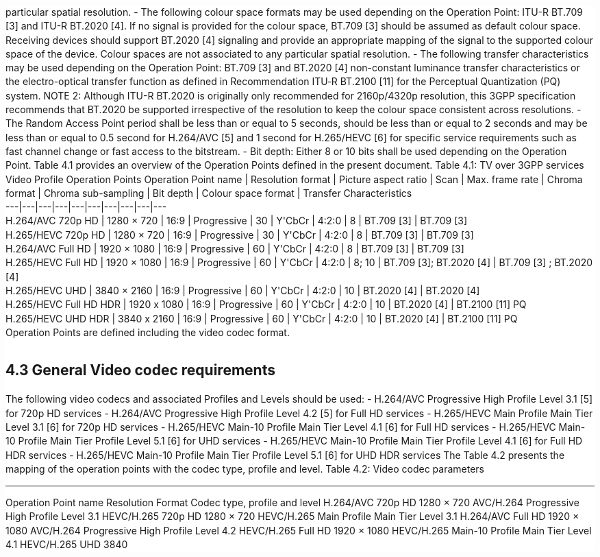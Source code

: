 particular spatial resolution.
\- The following colour space formats may be used depending on the Operation
Point: ITU-R BT.709 [3] and ITU-R BT.2020 [4]. If no signal is provided for
the colour space, BT.709 [3] should be assumed as default colour space.
Receiving devices should support BT.2020 [4] signaling and provide an
appropriate mapping of the signal to the supported colour space of the device.
Colour spaces are not associated to any particular spatial resolution.
\- The following transfer characteristics may be used depending on the
Operation Point: BT.709 [3] and BT.2020 [4] non-constant luminance transfer
characteristics or the electro-optical transfer function as defined in
Recommendation ITU‑R BT.2100 [11] for the Perceptual Quantization (PQ) system.
NOTE 2: Although ITU-R BT.2020 is originally only recommended for 2160p/4320p
resolution, this 3GPP specification recommends that BT.2020 be supported
irrespective of the resolution to keep the colour space consistent across
resolutions.
\- The Random Access Point period shall be less than or equal to 5 seconds,
should be less than or equal to 2 seconds and may be less than or equal to 0.5
second for H.264/AVC [5] and 1 second for H.265/HEVC [6] for specific service
requirements such as fast channel change or fast access to the bitstream.
\- Bit depth: Either 8 or 10 bits shall be used depending on the Operation
Point.
Table 4.1 provides an overview of the Operation Points defined in the present
document.
Table 4.1: TV over 3GPP services Video Profile Operation Points
Operation Point name | Resolution format | Picture aspect ratio | Scan | Max. frame rate | Chroma format | Chroma sub-sampling | Bit depth | Colour space format | Transfer Characteristics  
---|---|---|---|---|---|---|---|---|---  
H.264/AVC 720p HD | 1280 × 720 | 16:9 | Progressive | 30 | Y'CbCr | 4:2:0 | 8 | BT.709 [3] | BT.709 [3]  
H.265/HEVC 720p HD | 1280 × 720 | 16:9 | Progressive | 30 | Y'CbCr | 4:2:0 | 8 | BT.709 [3] | BT.709 [3]  
H.264/AVC Full HD | 1920 × 1080 | 16:9 | Progressive | 60 | Y'CbCr | 4:2:0 | 8 | BT.709 [3] | BT.709 [3]  
H.265/HEVC Full HD | 1920 × 1080 | 16:9 | Progressive | 60 | Y'CbCr | 4:2:0 | 8; 10 | BT.709 [3]; BT.2020 [4] | BT.709 [3] ; BT.2020 [4]  
H.265/HEVC UHD | 3840 × 2160 | 16:9 | Progressive | 60 | Y'CbCr | 4:2:0 | 10 | BT.2020 [4] | BT.2020 [4]  
H.265/HEVC Full HD HDR | 1920 x 1080 | 16:9 | Progressive | 60 | Y'CbCr | 4:2:0 | 10 | BT.2020 [4] | BT.2100 [11] PQ  
H.265/HEVC UHD HDR | 3840 x 2160 | 16:9 | Progressive | 60 | Y'CbCr | 4:2:0 | 10 | BT.2020 [4] | BT.2100 [11] PQ  
Operation Points are defined including the video codec format.
## 4.3 General Video codec requirements
The following video codecs and associated Profiles and Levels should be used:
\- H.264/AVC Progressive High Profile Level 3.1 [5] for 720p HD services
\- H.264/AVC Progressive High Profile Level 4.2 [5] for Full HD services
\- H.265/HEVC Main Profile Main Tier Level 3.1 [6] for 720p HD services
\- H.265/HEVC Main-10 Profile Main Tier Level 4.1 [6] for Full HD services
\- H.265/HEVC Main-10 Profile Main Tier Profile Level 5.1 [6] for UHD services
\- H.265/HEVC Main-10 Profile Main Tier Profile Level 4.1 [6] for Full HD HDR
services
\- H.265/HEVC Main-10 Profile Main Tier Profile Level 5.1 [6] for UHD HDR
services
The Table 4.2 presents the mapping of the operation points with the codec
type, profile and level.
Table 4.2: Video codec parameters
* * *
Operation Point name Resolution Format Codec type, profile and level H.264/AVC
720p HD 1280 × 720 AVC/H.264 Progressive High Profile Level 3.1 HEVC/H.265
720p HD 1280 × 720 HEVC/H.265 Main Profile Main Tier Level 3.1 H.264/AVC Full
HD 1920 × 1080 AVC/H.264 Progressive High Profile Level 4.2 HEVC/H.265 Full HD
1920 × 1080 HEVC/H.265 Main-10 Profile Main Tier Level 4.1 HEVC/H.265 UHD 3840